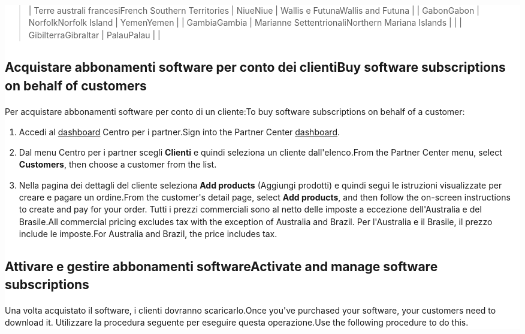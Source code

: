 > | <span data-ttu-id="a0b6f-219">Terre australi francesi</span><span class="sxs-lookup"><span data-stu-id="a0b6f-219">French Southern Territories</span></span>     | <span data-ttu-id="a0b6f-220">Niue</span><span class="sxs-lookup"><span data-stu-id="a0b6f-220">Niue</span></span>     | <span data-ttu-id="a0b6f-221">Wallis e Futuna</span><span class="sxs-lookup"><span data-stu-id="a0b6f-221">Wallis and Futuna</span></span>   |
> | <span data-ttu-id="a0b6f-222">Gabon</span><span class="sxs-lookup"><span data-stu-id="a0b6f-222">Gabon</span></span>     | <span data-ttu-id="a0b6f-223">Norfolk</span><span class="sxs-lookup"><span data-stu-id="a0b6f-223">Norfolk Island</span></span>     | <span data-ttu-id="a0b6f-224">Yemen</span><span class="sxs-lookup"><span data-stu-id="a0b6f-224">Yemen</span></span>   |
> | <span data-ttu-id="a0b6f-225">Gambia</span><span class="sxs-lookup"><span data-stu-id="a0b6f-225">Gambia</span></span>     | <span data-ttu-id="a0b6f-226">Marianne Settentrionali</span><span class="sxs-lookup"><span data-stu-id="a0b6f-226">Northern Mariana Islands</span></span>     |    |
> | <span data-ttu-id="a0b6f-227">Gibilterra</span><span class="sxs-lookup"><span data-stu-id="a0b6f-227">Gibraltar</span></span>     | <span data-ttu-id="a0b6f-228">Palau</span><span class="sxs-lookup"><span data-stu-id="a0b6f-228">Palau</span></span>       |    |

## <a name="buy-software-subscriptions-on-behalf-of-customers"></a><span data-ttu-id="a0b6f-229">Acquistare abbonamenti software per conto dei clienti</span><span class="sxs-lookup"><span data-stu-id="a0b6f-229">Buy software subscriptions on behalf of customers</span></span>

<span data-ttu-id="a0b6f-230">Per acquistare abbonamenti software per conto di un cliente:</span><span class="sxs-lookup"><span data-stu-id="a0b6f-230">To buy software subscriptions on behalf of a customer:</span></span>

1. <span data-ttu-id="a0b6f-231">Accedi al [dashboard](https://partner.microsoft.com/dashboard) Centro per i partner.</span><span class="sxs-lookup"><span data-stu-id="a0b6f-231">Sign into the Partner Center [dashboard](https://partner.microsoft.com/dashboard).</span></span>

2. <span data-ttu-id="a0b6f-232">Dal menu Centro per i partner scegli **Clienti** e quindi seleziona un cliente dall'elenco.</span><span class="sxs-lookup"><span data-stu-id="a0b6f-232">From the Partner Center menu, select **Customers**, then choose a customer from the list.</span></span>

3. <span data-ttu-id="a0b6f-233">Nella pagina dei dettagli del cliente seleziona **Add products** (Aggiungi prodotti) e quindi segui le istruzioni visualizzate per creare e pagare un ordine.</span><span class="sxs-lookup"><span data-stu-id="a0b6f-233">From the customer's detail page, select **Add products**, and then follow the on-screen instructions to create and pay for your order.</span></span> <span data-ttu-id="a0b6f-234">Tutti i prezzi commerciali sono al netto delle imposte a eccezione dell'Australia e del Brasile.</span><span class="sxs-lookup"><span data-stu-id="a0b6f-234">All commercial pricing excludes tax with the exception of Australia and Brazil.</span></span> <span data-ttu-id="a0b6f-235">Per l'Australia e il Brasile, il prezzo include le imposte.</span><span class="sxs-lookup"><span data-stu-id="a0b6f-235">For Australia and Brazil, the price includes tax.</span></span>

## <a name="activate-and-manage-software-subscriptions"></a><span data-ttu-id="a0b6f-236">Attivare e gestire abbonamenti software</span><span class="sxs-lookup"><span data-stu-id="a0b6f-236">Activate and manage software subscriptions</span></span>

<span data-ttu-id="a0b6f-237">Una volta acquistato il software, i clienti dovranno scaricarlo.</span><span class="sxs-lookup"><span data-stu-id="a0b6f-237">Once you've purchased your software, your customers need to download it.</span></span> <span data-ttu-id="a0b6f-238">Utilizzare la procedura seguente per eseguire questa operazione.</span><span class="sxs-lookup"><span data-stu-id="a0b6f-238">Use the following procedure to do this.</span></span>
